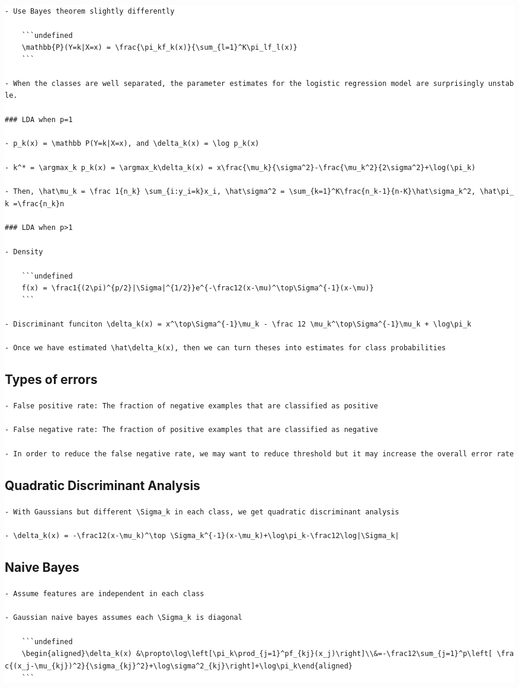   	- Use Bayes theorem slightly differently

  		```undefined
  		\mathbb{P}(Y=k|X=x) = \frac{\pi_kf_k(x)}{\sum_{l=1}^K\pi_lf_l(x)}
  		```

  	- When the classes are well separated, the parameter estimates for the logistic regression model are surprisingly unstable.

  	### LDA when p=1

  	- p_k(x) = \mathbb P(Y=k|X=x), and \delta_k(x) = \log p_k(x)

  	- k^* = \argmax_k p_k(x) = \argmax_k\delta_k(x) = x\frac{\mu_k}{\sigma^2}-\frac{\mu_k^2}{2\sigma^2}+\log(\pi_k)

  	- Then, \hat\mu_k = \frac 1{n_k} \sum_{i:y_i=k}x_i, \hat\sigma^2 = \sum_{k=1}^K\frac{n_k-1}{n-K}\hat\sigma_k^2, \hat\pi_k =\frac{n_k}n

  	### LDA when p>1

  	- Density

  		```undefined
  		f(x) = \frac1{(2\pi)^{p/2}|\Sigma|^{1/2}}e^{-\frac12(x-\mu)^\top\Sigma^{-1}(x-\mu)}
  		```

  	- Discriminant funciton \delta_k(x) = x^\top\Sigma^{-1}\mu_k - \frac 12 \mu_k^\top\Sigma^{-1}\mu_k + \log\pi_k

  	- Once we have estimated \hat\delta_k(x), then we can turn theses into estimates for class probabilities

  ## Types of errors

  	- False positive rate: The fraction of negative examples that are classified as positive

  	- False negative rate: The fraction of positive examples that are classified as negative

  	- In order to reduce the false negative rate, we may want to reduce threshold but it may increase the overall error rate

  ## Quadratic Discriminant Analysis

  	- With Gaussians but different \Sigma_k in each class, we get quadratic discriminant analysis

  	- \delta_k(x) = -\frac12(x-\mu_k)^\top \Sigma_k^{-1}(x-\mu_k)+\log\pi_k-\frac12\log|\Sigma_k|

  ## Naive Bayes

  	- Assume features are independent in each class

  	- Gaussian naive bayes assumes each \Sigma_k is diagonal

  		```undefined
  		\begin{aligned}\delta_k(x) &\propto\log\left[\pi_k\prod_{j=1}^pf_{kj}(x_j)\right]\\&=-\frac12\sum_{j=1}^p\left[ \frac{(x_j-\mu_{kj})^2}{\sigma_{kj}^2}+\log\sigma^2_{kj}\right]+\log\pi_k\end{aligned}
  		```
